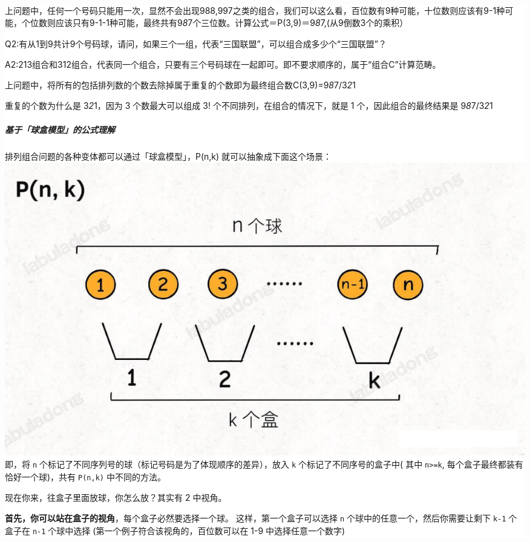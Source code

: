 上问题中，任何一个号码只能用一次，显然不会出现988,997之类的组合，我们可以这么看，百位数有9种可能，十位数则应该有9-1种可能，个位数则应该只有9-1-1种可能，最终共有9*8*7个三位数。计算公式＝P(3,9)＝9*8*7,(从9倒数3个的乘积）

Q2:有从1到9共计9个号码球，请问，如果三个一组，代表“三国联盟”，可以组合成多少个“三国联盟”？

A2:213组合和312组合，代表同一个组合，只要有三个号码球在一起即可。即不要求顺序的，属于“组合C”计算范畴。

上问题中，将所有的包括排列数的个数去除掉属于重复的个数即为最终组合数C(3,9)=9*8*7/3*2*1

重复的个数为什么是 3*2*1，因为 3 个数最大可以组成 3! 个不同排列，在组合的情况下，就是 1 个，因此组合的最终结果是 9*8*7/3*2*1

##### 基于「球盒模型」的公式理解

排列组合问题的各种变体都可以通过「球盒模型」，P(n,k) 就可以抽象成下面这个场景：
![排列组合推导2图片1](../imgs/arrange_pc_7.png)
即，将 `n` 个标记了不同序列号的球（标记号码是为了体现顺序的差异），放入 `k` 个标记了不同序号的盒子中( 其中 `n>=k`, 每个盒子最终都装有恰好一个球)，共有 `P(n,k)` 中不同的方法。

现在你来，往盒子里面放球，你怎么放？其实有 2 中视角。

**首先，你可以站在盒子的视角**，每个盒子必然要选择一个球。
这样，第一个盒子可以选择 `n` 个球中的任意一个，然后你需要让剩下 `k-1` 个盒子在 `n-1` 个球中选择 (第一个例子符合该视角的，百位数可以在 1-9 中选择任意一个数字)